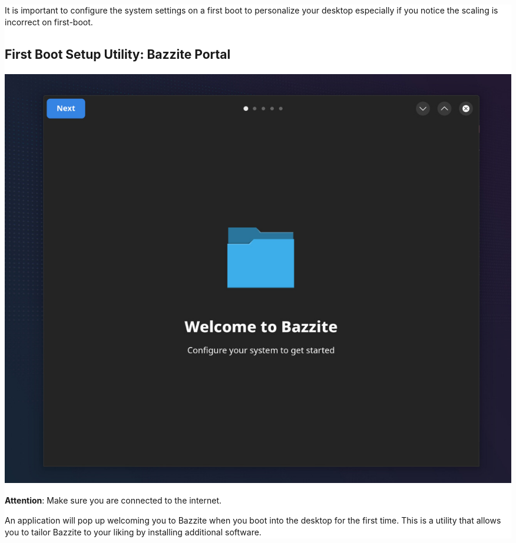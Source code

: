 It is important to configure the system settings on a first boot to personalize your desktop especially if you notice the scaling is incorrect on first-boot.

## First Boot Setup Utility: Bazzite Portal

![Welcome to Bazzite|618x500, 75%](../../img/yiZQ7tMxzKrsPBKTP2AafdVfWsD.jpeg)

**Attention**: Make sure you are connected to the internet.

An application will pop up welcoming you to Bazzite when you boot into the desktop for the first time.  This is a utility that allows you to tailor Bazzite to your liking by installing additional software. 
